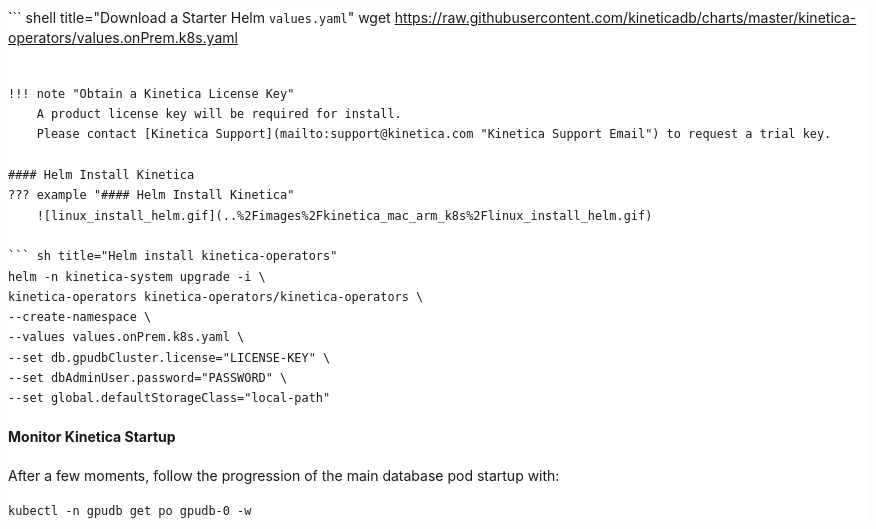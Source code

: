 ``` shell title="Download a Starter Helm `values.yaml`"
    wget https://raw.githubusercontent.com/kineticadb/charts/master/kinetica-operators/values.onPrem.k8s.yaml
```

!!! note "Obtain a Kinetica License Key"
    A product license key will be required for install.
    Please contact [Kinetica Support](mailto:support@kinetica.com "Kinetica Support Email") to request a trial key.

#### Helm Install Kinetica
??? example "#### Helm Install Kinetica"
    ![linux_install_helm.gif](..%2Fimages%2Fkinetica_mac_arm_k8s%2Flinux_install_helm.gif)

``` sh title="Helm install kinetica-operators"
helm -n kinetica-system upgrade -i \
kinetica-operators kinetica-operators/kinetica-operators \
--create-namespace \
--values values.onPrem.k8s.yaml \
--set db.gpudbCluster.license="LICENSE-KEY" \
--set dbAdminUser.password="PASSWORD" \
--set global.defaultStorageClass="local-path"
```

#### Monitor Kinetica Startup
After a few moments, follow the progression of the main database pod startup with:

``` shell title="Monitor the Kinetica installation progress"
kubectl -n gpudb get po gpudb-0 -w
```
